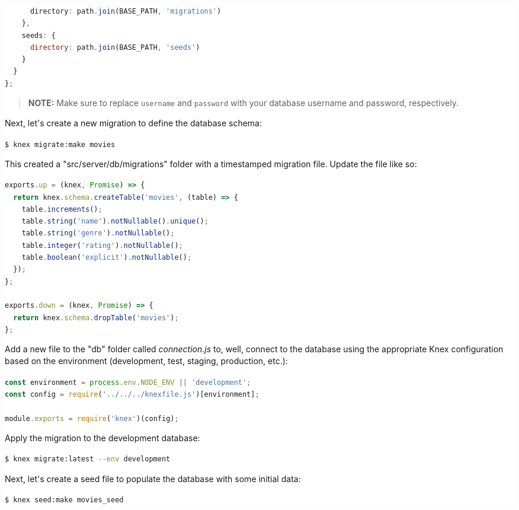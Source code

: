 ```javascript
      directory: path.join(BASE_PATH, 'migrations')
    },
    seeds: {
      directory: path.join(BASE_PATH, 'seeds')
    }
  }
};
```

> **NOTE:** Make sure to replace `username` and `password` with your database username and password, respectively.

Next, let's create a new migration to define the database schema:

```sh
$ knex migrate:make movies
```

This created a "src/server/db/migrations" folder with a timestamped migration file. Update the file like so:

```javascript
exports.up = (knex, Promise) => {
  return knex.schema.createTable('movies', (table) => {
    table.increments();
    table.string('name').notNullable().unique();
    table.string('genre').notNullable();
    table.integer('rating').notNullable();
    table.boolean('explicit').notNullable();
  });
};

exports.down = (knex, Promise) => {
  return knex.schema.dropTable('movies');
};
```

Add a new file to the "db" folder called *connection.js* to, well, connect to the database using the appropriate Knex configuration based on the environment (development, test, staging, production, etc.):

```javascript
const environment = process.env.NODE_ENV || 'development';
const config = require('../../../knexfile.js')[environment];

module.exports = require('knex')(config);
```

Apply the migration to the development database:

```sh
$ knex migrate:latest --env development
```

Next, let's create a seed file to populate the database with some initial data:

```sh
$ knex seed:make movies_seed
```
